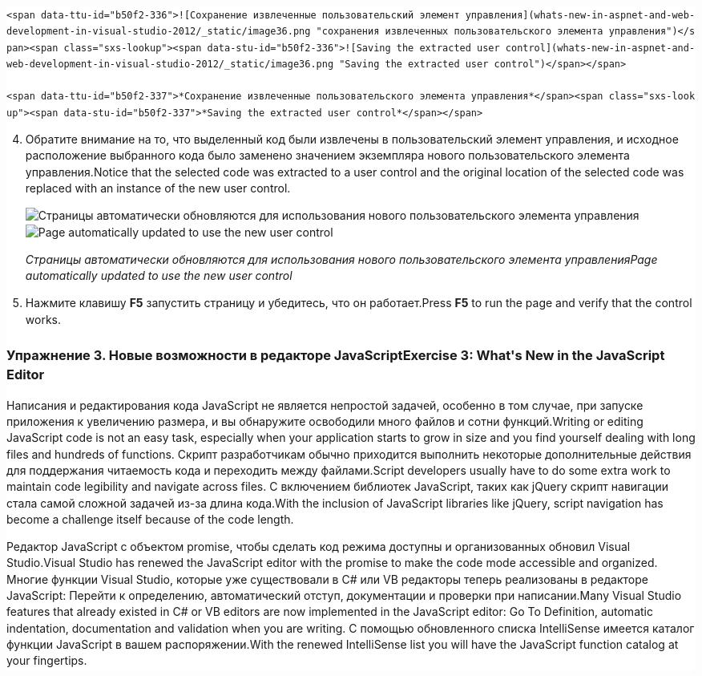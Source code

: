     <span data-ttu-id="b50f2-336">![Сохранение извлеченные пользовательский элемент управления](whats-new-in-aspnet-and-web-development-in-visual-studio-2012/_static/image36.png "сохранения извлеченных пользовательского элемента управления")</span><span class="sxs-lookup"><span data-stu-id="b50f2-336">![Saving the extracted user control](whats-new-in-aspnet-and-web-development-in-visual-studio-2012/_static/image36.png "Saving the extracted user control")</span></span>

    <span data-ttu-id="b50f2-337">*Сохранение извлеченные пользовательского элемента управления*</span><span class="sxs-lookup"><span data-stu-id="b50f2-337">*Saving the extracted user control*</span></span>
4. <span data-ttu-id="b50f2-338">Обратите внимание на то, что выделенный код были извлечены в пользовательский элемент управления, и исходное расположение выбранного кода было заменено значением экземпляра нового пользовательского элемента управления.</span><span class="sxs-lookup"><span data-stu-id="b50f2-338">Notice that the selected code was extracted to a user control and the original location of the selected code was replaced with an instance of the new user control.</span></span>

    <span data-ttu-id="b50f2-339">![Страницы автоматически обновляются для использования нового пользовательского элемента управления](whats-new-in-aspnet-and-web-development-in-visual-studio-2012/_static/image37.png "страницы автоматически обновляются для использования нового пользовательского элемента управления")</span><span class="sxs-lookup"><span data-stu-id="b50f2-339">![Page automatically updated to use the new user control](whats-new-in-aspnet-and-web-development-in-visual-studio-2012/_static/image37.png "Page automatically updated to use the new user control")</span></span>

    <span data-ttu-id="b50f2-340">*Страницы автоматически обновляются для использования нового пользовательского элемента управления*</span><span class="sxs-lookup"><span data-stu-id="b50f2-340">*Page automatically updated to use the new user control*</span></span>
5. <span data-ttu-id="b50f2-341">Нажмите клавишу **F5** запустить страницу и убедитесь, что он работает.</span><span class="sxs-lookup"><span data-stu-id="b50f2-341">Press **F5** to run the page and verify that the control works.</span></span>

<a id="Exercise3"></a>

<a id="Exercise_3_Whats_New_in_the_JavaScript_Editor"></a>
### <a name="exercise-3-whats-new-in-the-javascript-editor"></a><span data-ttu-id="b50f2-342">Упражнение 3. Новые возможности в редакторе JavaScript</span><span class="sxs-lookup"><span data-stu-id="b50f2-342">Exercise 3: What's New in the JavaScript Editor</span></span>

<span data-ttu-id="b50f2-343">Написания и редактирования кода JavaScript не является непростой задачей, особенно в том случае, при запуске приложения к увеличению размера, и вы обнаружите освободили много файлов и сотни функций.</span><span class="sxs-lookup"><span data-stu-id="b50f2-343">Writing or editing JavaScript code is not an easy task, especially when your application starts to grow in size and you find yourself dealing with long files and hundreds of functions.</span></span> <span data-ttu-id="b50f2-344">Скрипт разработчикам обычно приходится выполнить некоторые дополнительные действия для поддержания читаемость кода и переходить между файлами.</span><span class="sxs-lookup"><span data-stu-id="b50f2-344">Script developers usually have to do some extra work to maintain code legibility and navigate across files.</span></span> <span data-ttu-id="b50f2-345">С включением библиотек JavaScript, таких как jQuery скрипт навигации стала самой сложной задачей из-за длина кода.</span><span class="sxs-lookup"><span data-stu-id="b50f2-345">With the inclusion of JavaScript libraries like jQuery, script navigation has become a challenge itself because of the code length.</span></span>

<span data-ttu-id="b50f2-346">Редактор JavaScript с объектом promise, чтобы сделать код режима доступны и организованных обновил Visual Studio.</span><span class="sxs-lookup"><span data-stu-id="b50f2-346">Visual Studio has renewed the JavaScript editor with the promise to make the code mode accessible and organized.</span></span> <span data-ttu-id="b50f2-347">Многие функции Visual Studio, которые уже существовали в C# или VB редакторы теперь реализованы в редакторе JavaScript: Перейти к определению, автоматический отступ, документации и проверки при написании.</span><span class="sxs-lookup"><span data-stu-id="b50f2-347">Many Visual Studio features that already existed in C# or VB editors are now implemented in the JavaScript editor: Go To Definition, automatic indentation, documentation and validation when you are writing.</span></span> <span data-ttu-id="b50f2-348">С помощью обновленного списка IntelliSense имеется каталог функции JavaScript в вашем распоряжении.</span><span class="sxs-lookup"><span data-stu-id="b50f2-348">With the renewed IntelliSense list you will have the JavaScript function catalog at your fingertips.</span></span>

